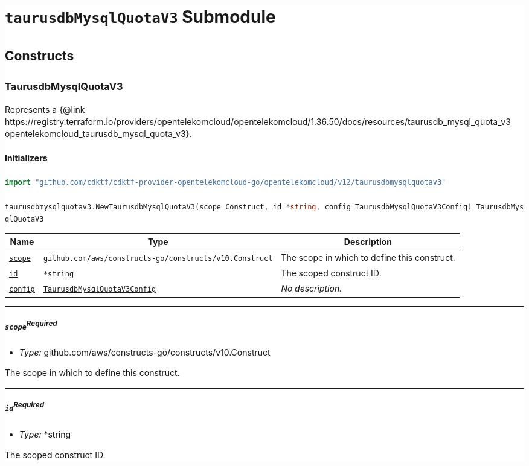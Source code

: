 # `taurusdbMysqlQuotaV3` Submodule <a name="`taurusdbMysqlQuotaV3` Submodule" id="@cdktf/provider-opentelekomcloud.taurusdbMysqlQuotaV3"></a>

## Constructs <a name="Constructs" id="Constructs"></a>

### TaurusdbMysqlQuotaV3 <a name="TaurusdbMysqlQuotaV3" id="@cdktf/provider-opentelekomcloud.taurusdbMysqlQuotaV3.TaurusdbMysqlQuotaV3"></a>

Represents a {@link https://registry.terraform.io/providers/opentelekomcloud/opentelekomcloud/1.36.50/docs/resources/taurusdb_mysql_quota_v3 opentelekomcloud_taurusdb_mysql_quota_v3}.

#### Initializers <a name="Initializers" id="@cdktf/provider-opentelekomcloud.taurusdbMysqlQuotaV3.TaurusdbMysqlQuotaV3.Initializer"></a>

```go
import "github.com/cdktf/cdktf-provider-opentelekomcloud-go/opentelekomcloud/v12/taurusdbmysqlquotav3"

taurusdbmysqlquotav3.NewTaurusdbMysqlQuotaV3(scope Construct, id *string, config TaurusdbMysqlQuotaV3Config) TaurusdbMysqlQuotaV3
```

| **Name** | **Type** | **Description** |
| --- | --- | --- |
| <code><a href="#@cdktf/provider-opentelekomcloud.taurusdbMysqlQuotaV3.TaurusdbMysqlQuotaV3.Initializer.parameter.scope">scope</a></code> | <code>github.com/aws/constructs-go/constructs/v10.Construct</code> | The scope in which to define this construct. |
| <code><a href="#@cdktf/provider-opentelekomcloud.taurusdbMysqlQuotaV3.TaurusdbMysqlQuotaV3.Initializer.parameter.id">id</a></code> | <code>*string</code> | The scoped construct ID. |
| <code><a href="#@cdktf/provider-opentelekomcloud.taurusdbMysqlQuotaV3.TaurusdbMysqlQuotaV3.Initializer.parameter.config">config</a></code> | <code><a href="#@cdktf/provider-opentelekomcloud.taurusdbMysqlQuotaV3.TaurusdbMysqlQuotaV3Config">TaurusdbMysqlQuotaV3Config</a></code> | *No description.* |

---

##### `scope`<sup>Required</sup> <a name="scope" id="@cdktf/provider-opentelekomcloud.taurusdbMysqlQuotaV3.TaurusdbMysqlQuotaV3.Initializer.parameter.scope"></a>

- *Type:* github.com/aws/constructs-go/constructs/v10.Construct

The scope in which to define this construct.

---

##### `id`<sup>Required</sup> <a name="id" id="@cdktf/provider-opentelekomcloud.taurusdbMysqlQuotaV3.TaurusdbMysqlQuotaV3.Initializer.parameter.id"></a>

- *Type:* *string

The scoped construct ID.

